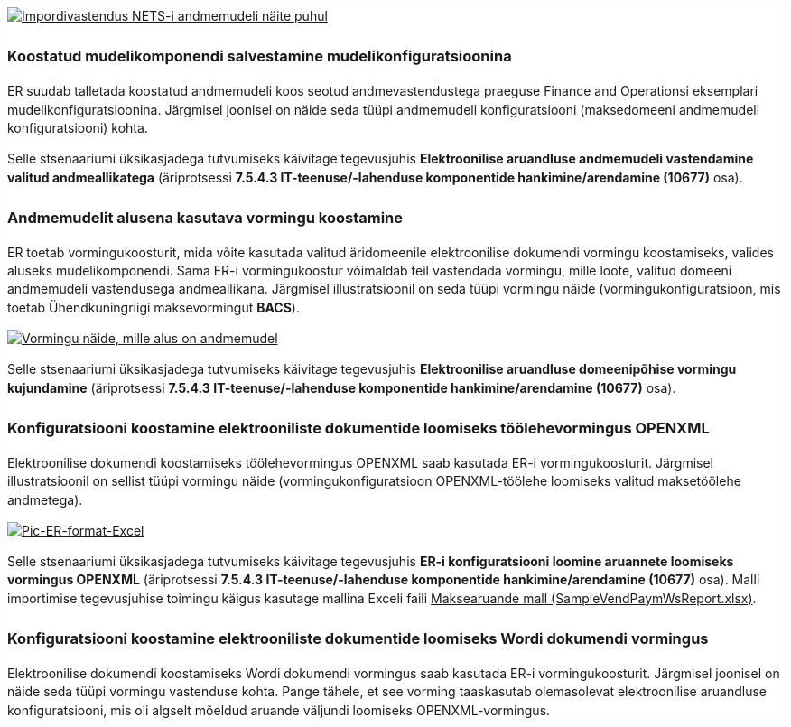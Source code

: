 [![Impordivastendus NETS-i andmemudeli näite puhul](./media/ER-overview-08.png)](./media/ER-overview-08.png)

### <a name="storing-a-designed-model-component-as-a-model-configuration"></a>Koostatud mudelikomponendi salvestamine mudelikonfiguratsioonina

ER suudab talletada koostatud andmemudeli koos seotud andmevastendustega praeguse Finance and Operationsi eksemplari mudelikonfiguratsioonina. Järgmisel joonisel on näide seda tüüpi andmemudeli konfiguratsiooni (maksedomeeni andmemudeli konfiguratsiooni) kohta. 

Selle stsenaariumi üksikasjadega tutvumiseks käivitage tegevusjuhis **Elektroonilise aruandluse andmemudeli vastendamine valitud andmeallikatega** (äriprotsessi **7.5.4.3 IT-teenuse/-lahenduse komponentide hankimine/arendamine (10677)** osa).

### <a name="building-a-format-that-uses-a-data-model-as-a-base"></a>Andmemudelit alusena kasutava vormingu koostamine

ER toetab vormingukoosturit, mida võite kasutada valitud äridomeenile elektroonilise dokumendi vormingu koostamiseks, valides aluseks mudelikomponendi. Sama ER-i vormingukoostur võimaldab teil vastendada vormingu, mille loote, valitud domeeni andmemudeli vastendusega andmeallikana. Järgmisel illustratsioonil on seda tüüpi vormingu näide (vormingukonfiguratsioon, mis toetab Ühendkuningriigi maksevormingut **BACS**). 

[![Vormingu näide, mille alus on andmemudel](./media/ER-overview-09.png)](./media/ER-overview-09.png)

Selle stsenaariumi üksikasjadega tutvumiseks käivitage tegevusjuhis **Elektroonilise aruandluse domeenipõhise vormingu kujundamine** (äriprotsessi **7.5.4.3 IT-teenuse/-lahenduse komponentide hankimine/arendamine (10677)** osa).

### <a name="building-a-configuration-to-generate-electronic-documents-in-openxml-worksheet-format"></a>Konfiguratsiooni koostamine elektrooniliste dokumentide loomiseks töölehevormingus OPENXML

Elektroonilise dokumendi koostamiseks töölehevormingus OPENXML saab kasutada ER-i vormingukoosturit. Järgmisel illustratsioonil on sellist tüüpi vormingu näide (vormingukonfiguratsioon OPENXML-töölehe loomiseks valitud maksetöölehe andmetega).

[![Pic-ER-format-Excel](./media/ER-overview-10.png)](./media/ER-overview-10.png)

Selle stsenaariumi üksikasjadega tutvumiseks käivitage tegevusjuhis **ER-i konfiguratsiooni loomine aruannete loomiseks vormingus OPENXML** (äriprotsessi **7.5.4.3 IT-teenuse/-lahenduse komponentide hankimine/arendamine (10677)** osa). Malli importimise tegevusjuhise toimingu käigus kasutage mallina Exceli faili [Maksearuande mall (SampleVendPaymWsReport.xlsx)](https://go.microsoft.com/fwlink/?linkid=845202).

### <a name="building-a-configuration-to-generate-electronic-documents-in-a-word-document-format"></a>Konfiguratsiooni koostamine elektrooniliste dokumentide loomiseks Wordi dokumendi vormingus
Elektroonilise dokumendi koostamiseks Wordi dokumendi vormingus saab kasutada ER-i vormingukoosturit. Järgmisel joonisel on näide seda tüüpi vormingu vastenduse kohta. Pange tähele, et see vorming taaskasutab olemasolevat elektroonilise aruandluse konfiguratsiooni, mis oli algselt mõeldud aruande väljundi loomiseks OPENXML-vormingus.
